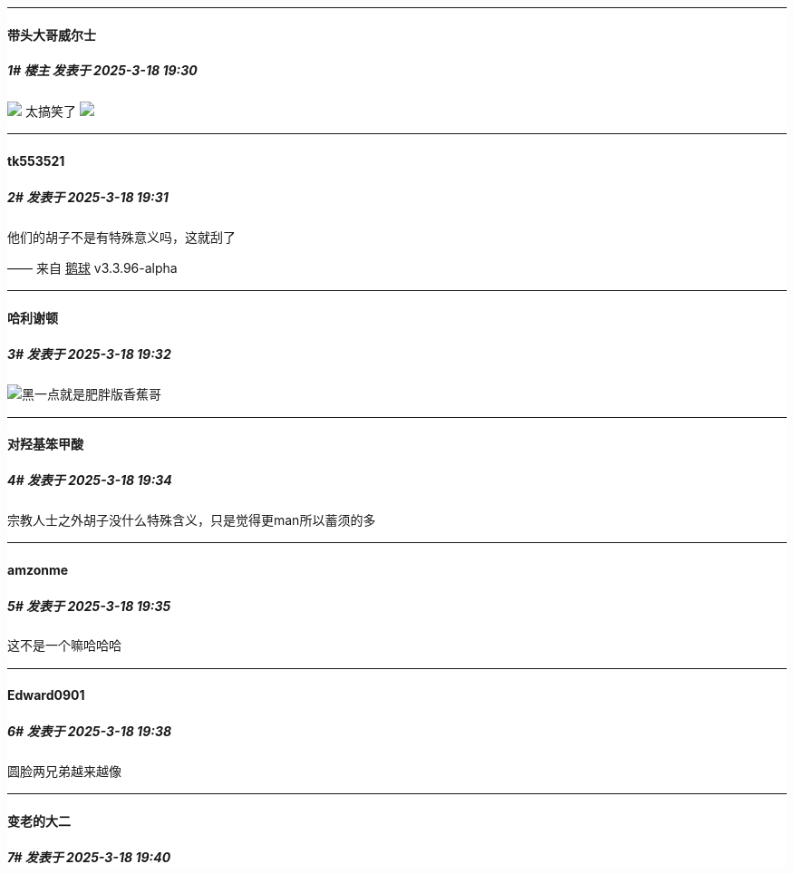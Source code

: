 ﻿
*****

####  带头大哥威尔士  
##### 1#       楼主       发表于 2025-3-18 19:30

<img src="https://p.sda1.dev/22/f0e9e9ac830d777739ee738b14385b7c/image.jpg" referrerpolicy="no-referrer">
太搞笑了
<img src="https://static.saraba1st.com/image/smiley/face2017/067.png" referrerpolicy="no-referrer">

*****

####  tk553521  
##### 2#       发表于 2025-3-18 19:31

他们的胡子不是有特殊意义吗，这就刮了

—— 来自 [鹅球](https://www.pgyer.com/xfPejhuq) v3.3.96-alpha

*****

####  哈利谢顿  
##### 3#       发表于 2025-3-18 19:32

<img src="https://static.saraba1st.com/image/smiley/face2017/018.png" referrerpolicy="no-referrer">黑一点就是肥胖版香蕉哥

*****

####  对羟基笨甲酸  
##### 4#       发表于 2025-3-18 19:34

宗教人士之外胡子没什么特殊含义，只是觉得更man所以蓄须的多

*****

####  amzonme  
##### 5#       发表于 2025-3-18 19:35

这不是一个嘛哈哈哈

*****

####  Edward0901  
##### 6#       发表于 2025-3-18 19:38

圆脸两兄弟越来越像

*****

####  变老的大二  
##### 7#       发表于 2025-3-18 19:40
